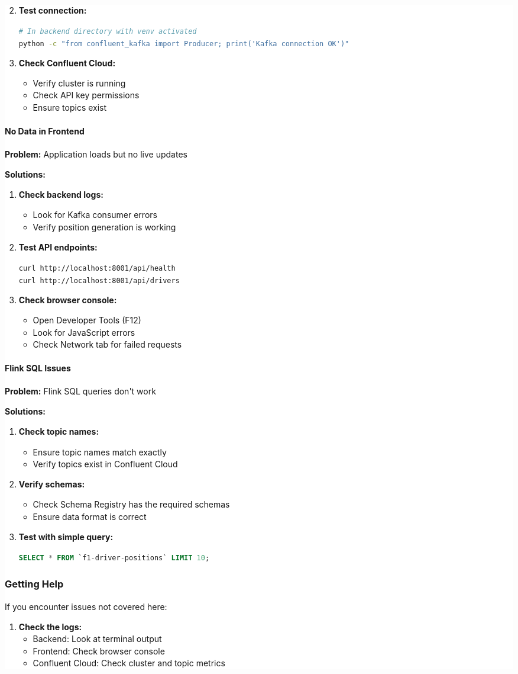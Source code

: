 2. **Test connection:**
   ```bash
   # In backend directory with venv activated
   python -c "from confluent_kafka import Producer; print('Kafka connection OK')"
   ```

3. **Check Confluent Cloud:**
   - Verify cluster is running
   - Check API key permissions
   - Ensure topics exist

#### No Data in Frontend

**Problem:** Application loads but no live updates

**Solutions:**
1. **Check backend logs:**
   - Look for Kafka consumer errors
   - Verify position generation is working

2. **Test API endpoints:**
   ```bash
   curl http://localhost:8001/api/health
   curl http://localhost:8001/api/drivers
   ```

3. **Check browser console:**
   - Open Developer Tools (F12)
   - Look for JavaScript errors
   - Check Network tab for failed requests

#### Flink SQL Issues

**Problem:** Flink SQL queries don't work

**Solutions:**
1. **Check topic names:**
   - Ensure topic names match exactly
   - Verify topics exist in Confluent Cloud

2. **Verify schemas:**
   - Check Schema Registry has the required schemas
   - Ensure data format is correct

3. **Test with simple query:**
   ```sql
   SELECT * FROM `f1-driver-positions` LIMIT 10;
   ```

### Getting Help

If you encounter issues not covered here:

1. **Check the logs:**
   - Backend: Look at terminal output
   - Frontend: Check browser console
   - Confluent Cloud: Check cluster and topic metrics
